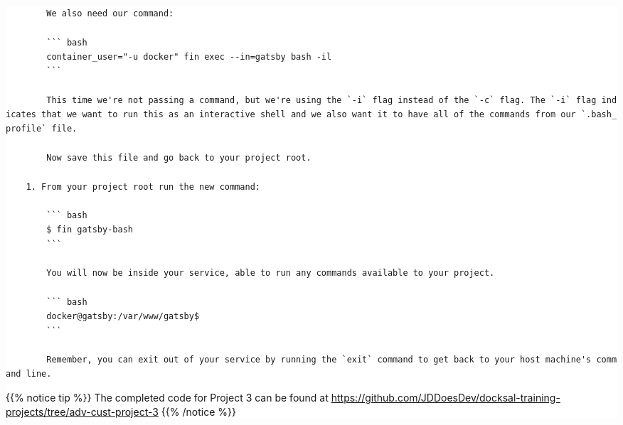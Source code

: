            We also need our command:

            ``` bash
            container_user="-u docker" fin exec --in=gatsby bash -il
            ```

            This time we're not passing a command, but we're using the `-i` flag instead of the `-c` flag. The `-i` flag indicates that we want to run this as an interactive shell and we also want it to have all of the commands from our `.bash_profile` file.

            Now save this file and go back to your project root.

        1. From your project root run the new command:

            ``` bash
            $ fin gatsby-bash
            ```

            You will now be inside your service, able to run any commands available to your project.

            ``` bash
            docker@gatsby:/var/www/gatsby$
            ```

            Remember, you can exit out of your service by running the `exit` command to get back to your host machine's command line.

{{% notice tip %}}
The completed code for Project 3 can be found at https://github.com/JDDoesDev/docksal-training-projects/tree/adv-cust-project-3
{{% /notice %}}

